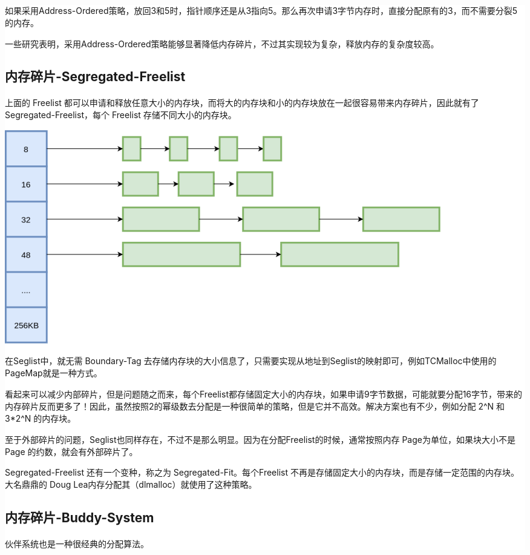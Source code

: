 如果采用Address-Ordered策略，放回3和5时，指针顺序还是从3指向5。那么再次申请3字节内存时，直接分配原有的3，而不需要分裂5的内存。

一些研究表明，采用Address-Ordered策略能够显著降低内存碎片，不过其实现较为复杂，释放内存的复杂度较高。

## 内存碎片-Segregated-Freelist

上面的 Freelist 都可以申请和释放任意大小的内存块，而将大的内存块和小的内存块放在一起很容易带来内存碎片，因此就有了 Segregated-Freelist，每个 Freelist 存储不同大小的内存块。

![img](Untitled.assets/v2-b570ba5121163273b1b2134ef6d2be2f_hd.png)

在Seglist中，就无需 Boundary-Tag 去存储内存块的大小信息了，只需要实现从地址到Seglist的映射即可，例如TCMalloc中使用的PageMap就是一种方式。

看起来可以减少内部碎片，但是问题随之而来，每个Freelist都存储固定大小的内存块，如果申请9字节数据，可能就要分配16字节，带来的内存碎片反而更多了！因此，虽然按照2的幂级数去分配是一种很简单的策略，但是它并不高效。解决方案也有不少，例如分配 2^N 和 3*2^N 的内存块。

至于外部碎片的问题，Seglist也同样存在，不过不是那么明显。因为在分配Freelist的时候，通常按照内存 Page为单位，如果块大小不是 Page 的约数，就会有外部碎片了。

Segregated-Freelist 还有一个变种，称之为 Segregated-Fit。每个Freelist 不再是存储固定大小的内存块，而是存储一定范围的内存块。大名鼎鼎的 Doug Lea内存分配其（dlmalloc）就使用了这种策略。

## 内存碎片-Buddy-System

伙伴系统也是一种很经典的分配算法。
